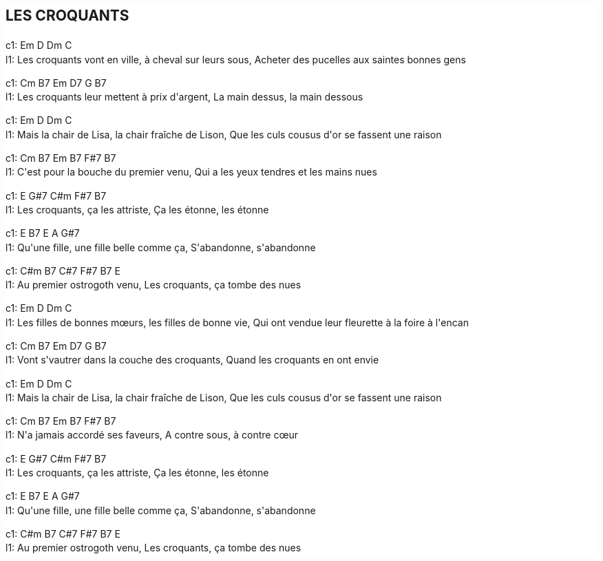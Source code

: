 
## LES CROQUANTS


c1:              Em                              D                               Dm                                C  
l1: Les croquants vont en ville, à cheval sur leurs sous, Acheter des pucelles aux saintes bonnes gens

c1:             Cm                                       B7                    Em     D7         G   B7  
l1: Les croquants leur mettent à prix d'argent, La main dessus, la main dessous

c1:              Em                           D                                 Dm                                    C  
l1: Mais la chair de Lisa, la chair fraîche de Lison, Que les culs cousus d'or se fassent une raison

c1:                Cm                              B7                          Em        B7            F#7  B7  
l1: C'est pour la bouche du premier venu, Qui a les yeux tendres et les mains nues

c1:             E                  G#7              C#m  F#7      B7  
l1: Les croquants, ça les attriste, Ça les étonne, les étonne

c1:            E                 B7               E             A                 G#7   
l1: Qu'une fille, une fille belle comme ça, S'abandonne, s'abandonne

c1:         C#m          B7  C#7              F#7         B7            E  
l1: Au premier ostrogoth venu, Les croquants, ça tombe des nues


c1: Em                                    D                                 Dm                           C  
l1: Les filles de bonnes mœurs, les filles de bonne vie, Qui ont vendue leur fleurette à la foire à l'encan

c1:               Cm                                     B7                             Em        D7    G   B7  
l1: Vont s'vautrer dans la couche des croquants, Quand les croquants en ont envie

c1:              Em                           D                                 Dm                                    C  
l1: Mais la chair de Lisa, la chair fraîche de Lison, Que les culs cousus d'or se fassent une raison

c1:            Cm                       B7                   Em        B7         F#7  B7  
l1: N'a jamais accordé ses faveurs, A contre sous, à contre cœur

c1:             E                  G#7            C#m  F#7        B7  
l1: Les croquants, ça les attriste, Ça les étonne, les étonne

c1:            E                 B7               E             A                 G#7   
l1: Qu'une fille, une fille belle comme ça, S'abandonne, s'abandonne

c1:         C#m          B7  C#7              F#7         B7            E  
l1: Au premier ostrogoth venu, Les croquants, ça tombe des nues
